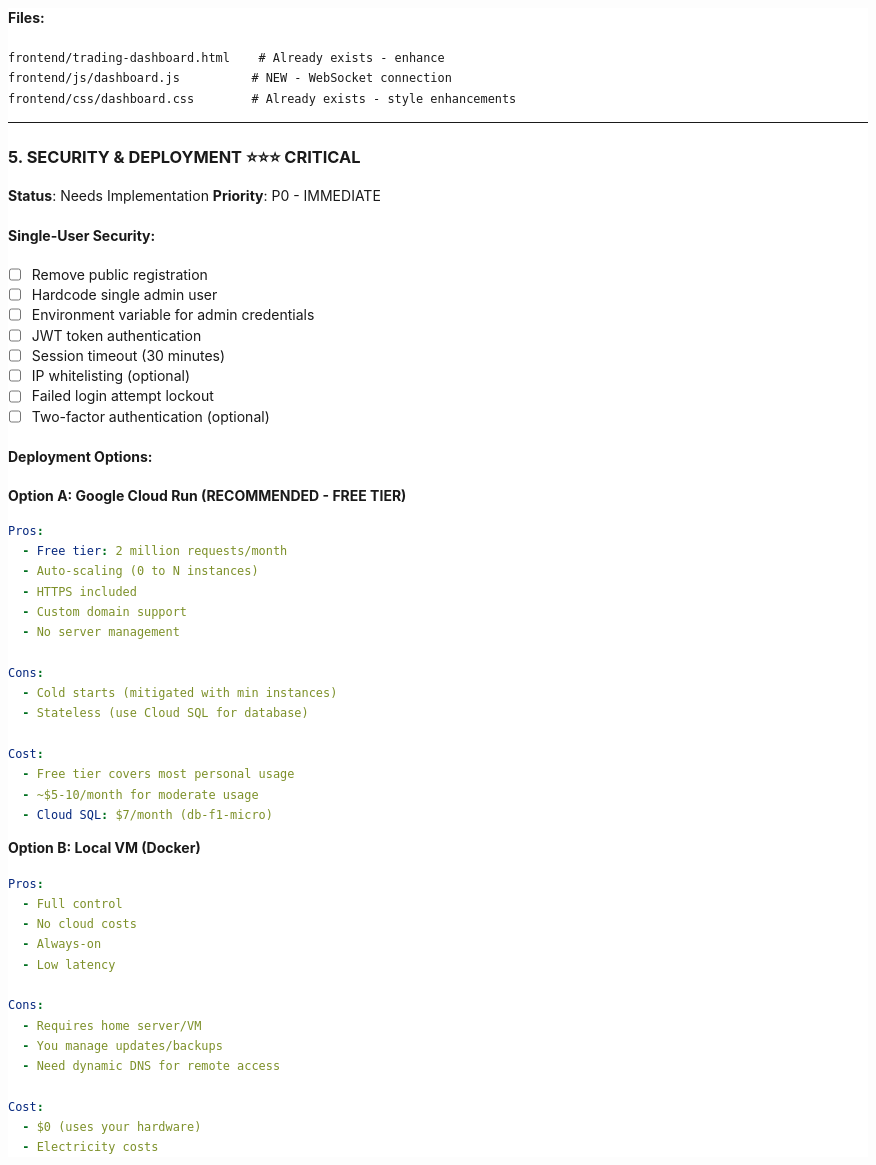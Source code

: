 #### Files:
```
frontend/trading-dashboard.html    # Already exists - enhance
frontend/js/dashboard.js          # NEW - WebSocket connection
frontend/css/dashboard.css        # Already exists - style enhancements
```

---

### 5. SECURITY & DEPLOYMENT ⭐⭐⭐ CRITICAL
**Status**: Needs Implementation
**Priority**: P0 - IMMEDIATE

#### Single-User Security:
- [ ] Remove public registration
- [ ] Hardcode single admin user
- [ ] Environment variable for admin credentials
- [ ] JWT token authentication
- [ ] Session timeout (30 minutes)
- [ ] IP whitelisting (optional)
- [ ] Failed login attempt lockout
- [ ] Two-factor authentication (optional)

#### Deployment Options:

**Option A: Google Cloud Run (RECOMMENDED - FREE TIER)**
```yaml
Pros:
  - Free tier: 2 million requests/month
  - Auto-scaling (0 to N instances)
  - HTTPS included
  - Custom domain support
  - No server management
  
Cons:
  - Cold starts (mitigated with min instances)
  - Stateless (use Cloud SQL for database)
  
Cost:
  - Free tier covers most personal usage
  - ~$5-10/month for moderate usage
  - Cloud SQL: $7/month (db-f1-micro)
```

**Option B: Local VM (Docker)**
```yaml
Pros:
  - Full control
  - No cloud costs
  - Always-on
  - Low latency
  
Cons:
  - Requires home server/VM
  - You manage updates/backups
  - Need dynamic DNS for remote access
  
Cost:
  - $0 (uses your hardware)
  - Electricity costs
```
